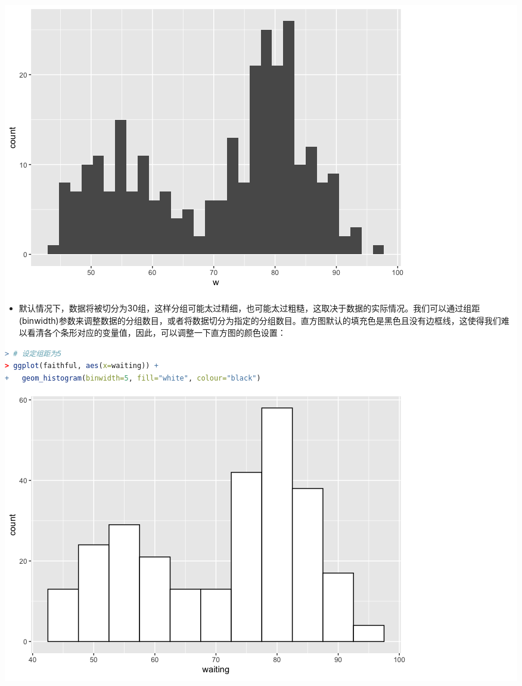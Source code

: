 ![](chapter06_描述数据分布_files/figure-gfm/unnamed-chunk-3-1.png)

- 默认情况下，数据将被切分为30组，这样分组可能太过精细，也可能太过粗糙，这取决于数据的实际情况。我们可以通过组距(binwidth)参数来调整数据的分组数目，或者将数据切分为指定的分组数目。直方图默认的填充色是黑色且没有边框线，这使得我们难以看清各个条形对应的变量值，因此，可以调整一下直方图的颜色设置：

``` r
> # 设定组距为5
> ggplot(faithful, aes(x=waiting)) + 
+   geom_histogram(binwidth=5, fill="white", colour="black") 
```

![](chapter06_描述数据分布_files/figure-gfm/unnamed-chunk-4-1.png)
